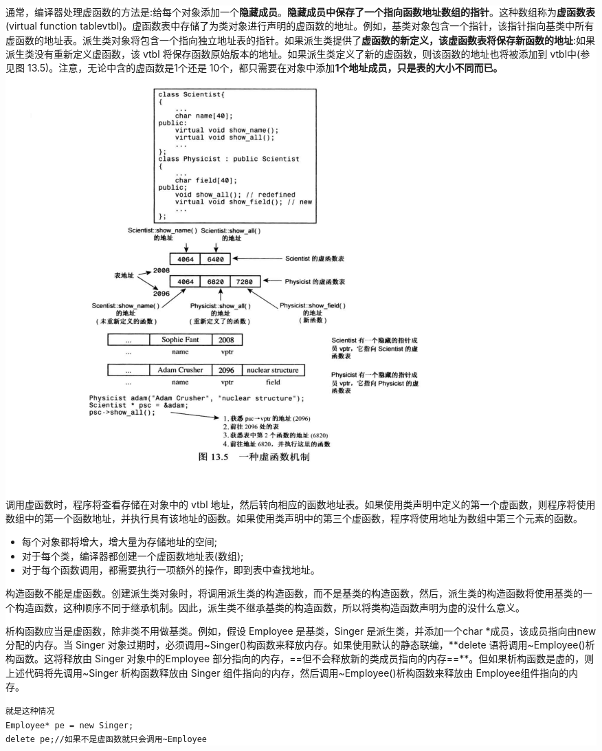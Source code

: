 通常，编译器处理虚函数的方法是:给每个对象添加一个**隐藏成员**。**隐藏成员中保存了一个指向函数地址数组的指针**。这种数组称为**虚函数表** (virtual function tablevtbl)。虚函数表中存储了为类对象进行声明的虚函数的地址。例如，基类对象包含一个指针，该指针指向基类中所有虚函数的地址表。派生类对象将包含一个指向独立地址表的指针。如果派生类提供了**虚函数的新定义，该虚函数表将保存新函数的地址**:如果派生类没有重新定义虚函数，该 vtbl 将保存函数原始版本的地址。如果派生类定义了新的虚函数，则该函数的地址也将被添加到 vtbl中(参见图 13.5)。注意，无论中含的虚函数是1个还是 10个，都只需要在对象中添加**1个地址成员，只是表的大小不同而已。**

![image-20230317221114957](img/image-20230317221114957.png)

调用虚函数时，程序将查看存储在对象中的 vtbl 地址，然后转向相应的函数地址表。如果使用类声明中定义的第一个虚函数，则程序将使用数组中的第一个函数地址，并执行具有该地址的函数。如果使用类声明中的第三个虚函数，程序将使用地址为数组中第三个元素的函数。

- 每个对象都将增大，增大量为存储地址的空间;
- 对于每个类，编译器都创建一个虚函数地址表(数组);
- 对于每个函数调用，都需要执行一项额外的操作，即到表中查找地址。



构造函数不能是虚函数。创建派生类对象时，将调用派生类的构造函数，而不是基类的构造函数，然后，派生类的构造函数将使用基类的一个构造函数，这种顺序不同于继承机制。因此，派生类不继承基类的构造函数，所以将类构造函数声明为虚的没什么意义。

析构函数应当是虚函数，除非类不用做基类。例如，假设 Employee 是基类，Singer 是派生类，并添加一个char *成员，该成员指向由new 分配的内存。当 Singer 对象过期时，必须调用~Singer()构函数来释放内存。如果使用默认的静态联编，**delete 语将调用~Employee()析构函数。这将释放由 Singer 对象中的Employee 部分指向的内存，==但不会释放新的类成员指向的内存==**。但如果析构函数是虚的，则上述代码将先调用~Singer 析构函数释放由 Singer 组件指向的内存，然后调用~Employee()析构函数来释放由 Employee组件指向的内存。

```
就是这种情况
Employee* pe = new Singer;
delete pe;//如果不是虚函数就只会调用~Employee
```
